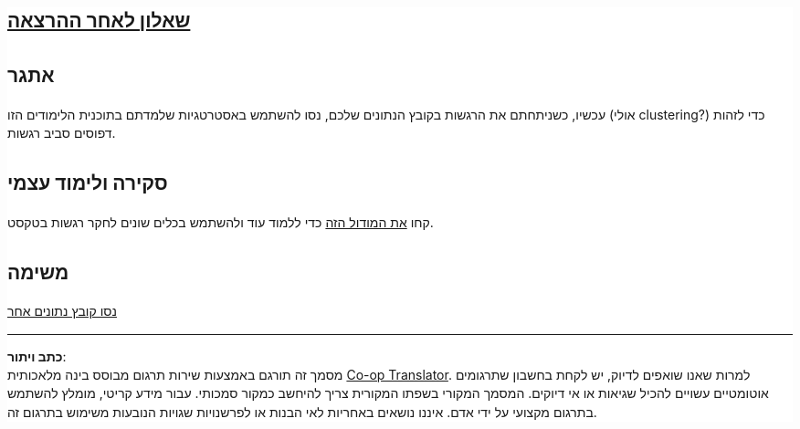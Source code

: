 ## [שאלון לאחר ההרצאה](https://ff-quizzes.netlify.app/en/ml/)

## אתגר

עכשיו, כשניתחתם את הרגשות בקובץ הנתונים שלכם, נסו להשתמש באסטרטגיות שלמדתם בתוכנית הלימודים הזו (אולי clustering?) כדי לזהות דפוסים סביב רגשות.

## סקירה ולימוד עצמי

קחו [את המודול הזה](https://docs.microsoft.com/en-us/learn/modules/classify-user-feedback-with-the-text-analytics-api/?WT.mc_id=academic-77952-leestott) כדי ללמוד עוד ולהשתמש בכלים שונים לחקר רגשות בטקסט.

## משימה

[נסו קובץ נתונים אחר](assignment.md)

---

**כתב ויתור**:  
מסמך זה תורגם באמצעות שירות תרגום מבוסס בינה מלאכותית [Co-op Translator](https://github.com/Azure/co-op-translator). למרות שאנו שואפים לדיוק, יש לקחת בחשבון שתרגומים אוטומטיים עשויים להכיל שגיאות או אי דיוקים. המסמך המקורי בשפתו המקורית צריך להיחשב כמקור סמכותי. עבור מידע קריטי, מומלץ להשתמש בתרגום מקצועי על ידי אדם. איננו נושאים באחריות לאי הבנות או לפרשנויות שגויות הנובעות משימוש בתרגום זה.